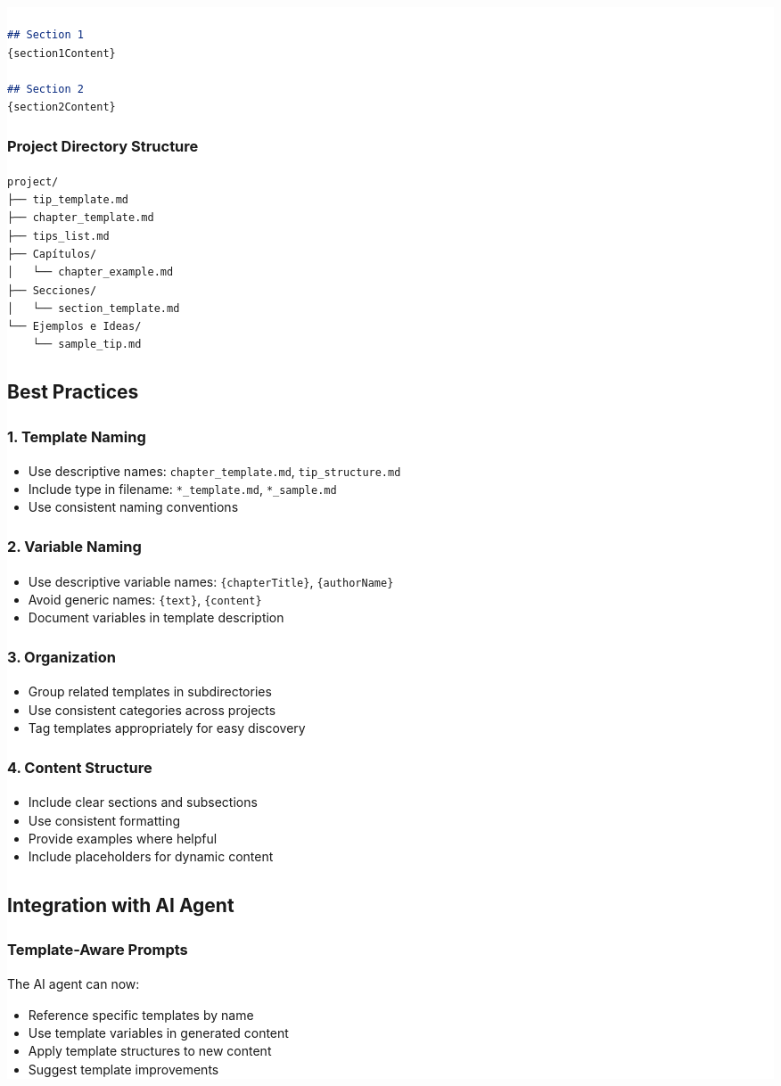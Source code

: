 ```markdown

## Section 1
{section1Content}

## Section 2
{section2Content}
```

### Project Directory Structure
```
project/
├── tip_template.md
├── chapter_template.md
├── tips_list.md
├── Capítulos/
│   └── chapter_example.md
├── Secciones/
│   └── section_template.md
└── Ejemplos e Ideas/
    └── sample_tip.md
```

## Best Practices

### 1. Template Naming
- Use descriptive names: `chapter_template.md`, `tip_structure.md`
- Include type in filename: `*_template.md`, `*_sample.md`
- Use consistent naming conventions

### 2. Variable Naming
- Use descriptive variable names: `{chapterTitle}`, `{authorName}`
- Avoid generic names: `{text}`, `{content}`
- Document variables in template description

### 3. Organization
- Group related templates in subdirectories
- Use consistent categories across projects
- Tag templates appropriately for easy discovery

### 4. Content Structure
- Include clear sections and subsections
- Use consistent formatting
- Provide examples where helpful
- Include placeholders for dynamic content

## Integration with AI Agent

### Template-Aware Prompts
The AI agent can now:
- Reference specific templates by name
- Use template variables in generated content
- Apply template structures to new content
- Suggest template improvements
